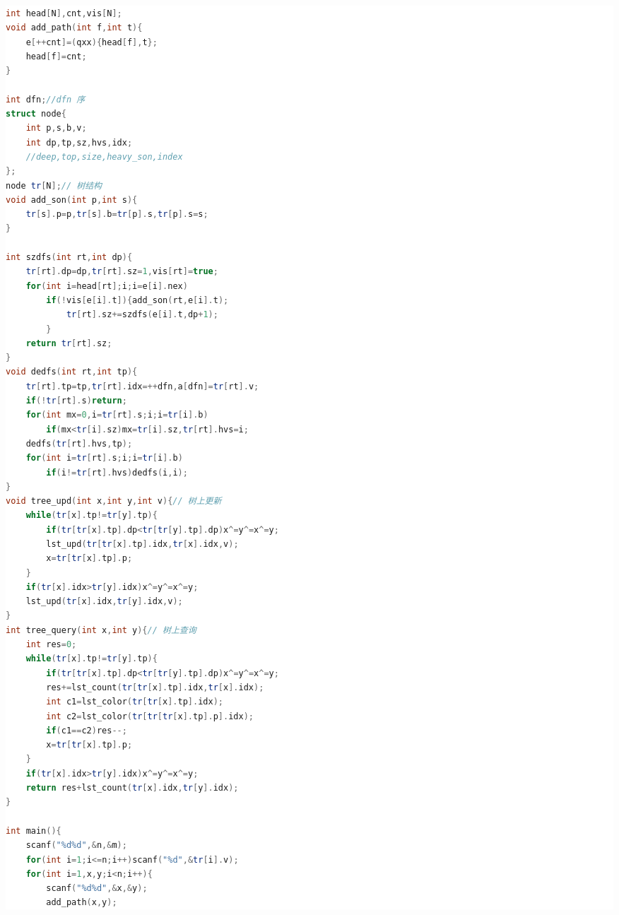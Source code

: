 ```cpp
int head[N],cnt,vis[N];
void add_path(int f,int t){
    e[++cnt]=(qxx){head[f],t};
	head[f]=cnt;
}

int dfn;//dfn 序
struct node{
	int p,s,b,v;
	int dp,tp,sz,hvs,idx;
	//deep,top,size,heavy_son,index
};
node tr[N];// 树结构
void add_son(int p,int s){
    tr[s].p=p,tr[s].b=tr[p].s,tr[p].s=s;
}

int szdfs(int rt,int dp){
    tr[rt].dp=dp,tr[rt].sz=1,vis[rt]=true;
	for(int i=head[rt];i;i=e[i].nex)
		if(!vis[e[i].t]){add_son(rt,e[i].t);
			tr[rt].sz+=szdfs(e[i].t,dp+1);
		}
	return tr[rt].sz;
}
void dedfs(int rt,int tp){
    tr[rt].tp=tp,tr[rt].idx=++dfn,a[dfn]=tr[rt].v;
	if(!tr[rt].s)return;
	for(int mx=0,i=tr[rt].s;i;i=tr[i].b)
		if(mx<tr[i].sz)mx=tr[i].sz,tr[rt].hvs=i;
	dedfs(tr[rt].hvs,tp);
	for(int i=tr[rt].s;i;i=tr[i].b)
		if(i!=tr[rt].hvs)dedfs(i,i);
}
void tree_upd(int x,int y,int v){// 树上更新
	while(tr[x].tp!=tr[y].tp){
        if(tr[tr[x].tp].dp<tr[tr[y].tp].dp)x^=y^=x^=y;
		lst_upd(tr[tr[x].tp].idx,tr[x].idx,v);
		x=tr[tr[x].tp].p;
	}
	if(tr[x].idx>tr[y].idx)x^=y^=x^=y;
	lst_upd(tr[x].idx,tr[y].idx,v);
}
int tree_query(int x,int y){// 树上查询
	int res=0;
	while(tr[x].tp!=tr[y].tp){
        if(tr[tr[x].tp].dp<tr[tr[y].tp].dp)x^=y^=x^=y;
		res+=lst_count(tr[tr[x].tp].idx,tr[x].idx);
		int c1=lst_color(tr[tr[x].tp].idx);
		int c2=lst_color(tr[tr[tr[x].tp].p].idx);
		if(c1==c2)res--;
		x=tr[tr[x].tp].p;
	}
	if(tr[x].idx>tr[y].idx)x^=y^=x^=y;
	return res+lst_count(tr[x].idx,tr[y].idx);
}

int main(){
    scanf("%d%d",&n,&m);
	for(int i=1;i<=n;i++)scanf("%d",&tr[i].v);
	for(int i=1,x,y;i<n;i++){
        scanf("%d%d",&x,&y);
		add_path(x,y);
```

[1]: https://hexo-source-1257756441.cos.ap-chengdu.myqcloud.com/2018/08/3045831361.png